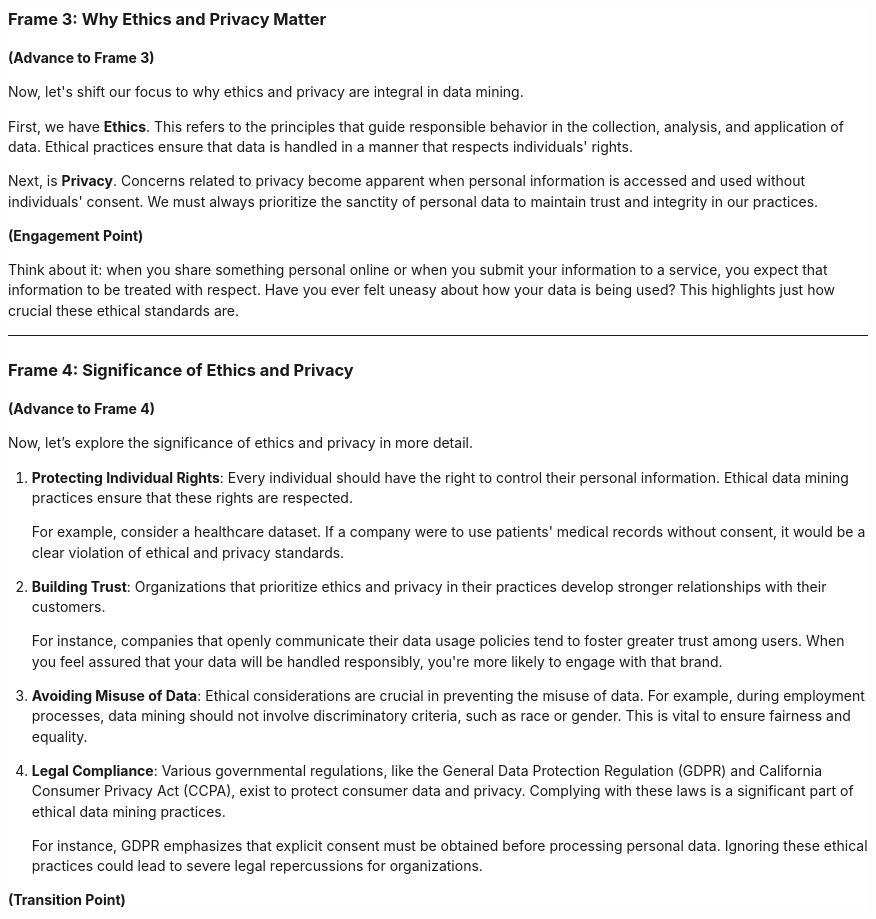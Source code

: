 
### **Frame 3: Why Ethics and Privacy Matter**

**(Advance to Frame 3)**

Now, let's shift our focus to why ethics and privacy are integral in data mining.

First, we have **Ethics**. This refers to the principles that guide responsible behavior in the collection, analysis, and application of data. Ethical practices ensure that data is handled in a manner that respects individuals' rights.

Next, is **Privacy**. Concerns related to privacy become apparent when personal information is accessed and used without individuals' consent. We must always prioritize the sanctity of personal data to maintain trust and integrity in our practices.

**(Engagement Point)**

Think about it: when you share something personal online or when you submit your information to a service, you expect that information to be treated with respect. Have you ever felt uneasy about how your data is being used? This highlights just how crucial these ethical standards are.

---

### **Frame 4: Significance of Ethics and Privacy**

**(Advance to Frame 4)**

Now, let’s explore the significance of ethics and privacy in more detail. 

1. **Protecting Individual Rights**:
   Every individual should have the right to control their personal information. Ethical data mining practices ensure that these rights are respected. 

   For example, consider a healthcare dataset. If a company were to use patients' medical records without consent, it would be a clear violation of ethical and privacy standards.

2. **Building Trust**:
   Organizations that prioritize ethics and privacy in their practices develop stronger relationships with their customers. 

   For instance, companies that openly communicate their data usage policies tend to foster greater trust among users. When you feel assured that your data will be handled responsibly, you're more likely to engage with that brand. 

3. **Avoiding Misuse of Data**:
   Ethical considerations are crucial in preventing the misuse of data. For example, during employment processes, data mining should not involve discriminatory criteria, such as race or gender. This is vital to ensure fairness and equality.

4. **Legal Compliance**:
   Various governmental regulations, like the General Data Protection Regulation (GDPR) and California Consumer Privacy Act (CCPA), exist to protect consumer data and privacy. Complying with these laws is a significant part of ethical data mining practices.

   For instance, GDPR emphasizes that explicit consent must be obtained before processing personal data. Ignoring these ethical practices could lead to severe legal repercussions for organizations.

**(Transition Point)**
